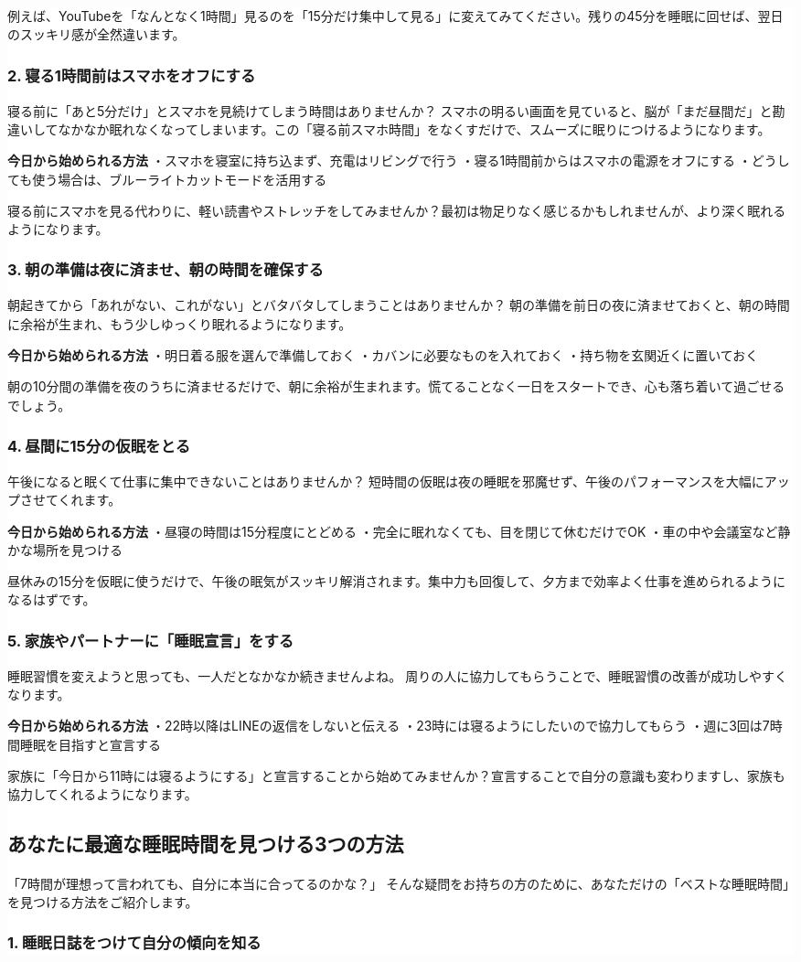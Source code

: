例えば、YouTubeを「なんとなく1時間」見るのを「15分だけ集中して見る」に変えてみてください。残りの45分を睡眠に回せば、翌日のスッキリ感が全然違います。

### 2. 寝る1時間前はスマホをオフにする

寝る前に「あと5分だけ」とスマホを見続けてしまう時間はありませんか？
スマホの明るい画面を見ていると、脳が「まだ昼間だ」と勘違いしてなかなか眠れなくなってしまいます。この「寝る前スマホ時間」をなくすだけで、スムーズに眠りにつけるようになります。

**今日から始められる方法**
・スマホを寝室に持ち込まず、充電はリビングで行う
・寝る1時間前からはスマホの電源をオフにする
・どうしても使う場合は、ブルーライトカットモードを活用する

寝る前にスマホを見る代わりに、軽い読書やストレッチをしてみませんか？最初は物足りなく感じるかもしれませんが、より深く眠れるようになります。

### 3. 朝の準備は夜に済ませ、朝の時間を確保する

朝起きてから「あれがない、これがない」とバタバタしてしまうことはありませんか？
朝の準備を前日の夜に済ませておくと、朝の時間に余裕が生まれ、もう少しゆっくり眠れるようになります。

**今日から始められる方法**
・明日着る服を選んで準備しておく
・カバンに必要なものを入れておく
・持ち物を玄関近くに置いておく

朝の10分間の準備を夜のうちに済ませるだけで、朝に余裕が生まれます。慌てることなく一日をスタートでき、心も落ち着いて過ごせるでしょう。

### 4. 昼間に15分の仮眠をとる

午後になると眠くて仕事に集中できないことはありませんか？
短時間の仮眠は夜の睡眠を邪魔せず、午後のパフォーマンスを大幅にアップさせてくれます。

**今日から始められる方法**
・昼寝の時間は15分程度にとどめる
・完全に眠れなくても、目を閉じて休むだけでOK
・車の中や会議室など静かな場所を見つける

昼休みの15分を仮眠に使うだけで、午後の眠気がスッキリ解消されます。集中力も回復して、夕方まで効率よく仕事を進められるようになるはずです。

### 5. 家族やパートナーに「睡眠宣言」をする

睡眠習慣を変えようと思っても、一人だとなかなか続きませんよね。
周りの人に協力してもらうことで、睡眠習慣の改善が成功しやすくなります。

**今日から始められる方法**
・22時以降はLINEの返信をしないと伝える
・23時には寝るようにしたいので協力してもらう
・週に3回は7時間睡眠を目指すと宣言する

家族に「今日から11時には寝るようにする」と宣言することから始めてみませんか？宣言することで自分の意識も変わりますし、家族も協力してくれるようになります。

## あなたに最適な睡眠時間を見つける3つの方法

「7時間が理想って言われても、自分に本当に合ってるのかな？」
そんな疑問をお持ちの方のために、あなただけの「ベストな睡眠時間」を見つける方法をご紹介します。

### 1. 睡眠日誌をつけて自分の傾向を知る
